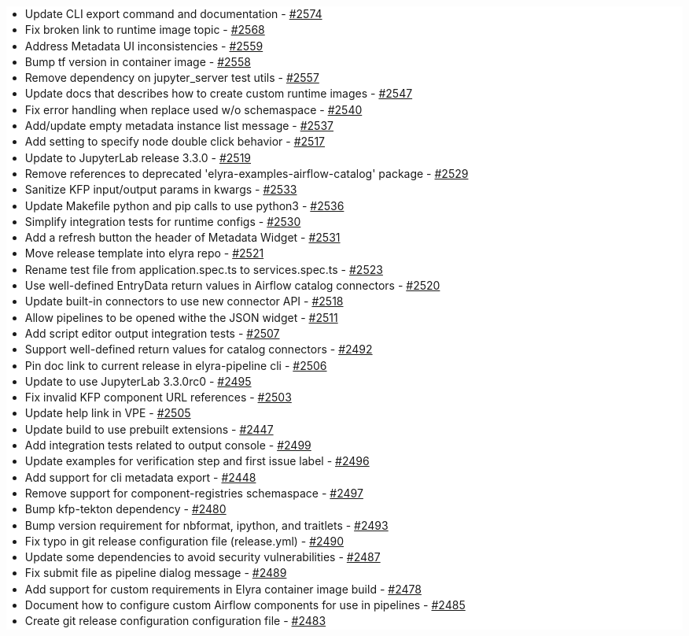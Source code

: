 - Update CLI export command and documentation - [#2574](https://github.com/elyra-ai/elyra/pull/2574)
- Fix broken link to runtime image topic - [#2568](https://github.com/elyra-ai/elyra/pull/2568)
- Address Metadata UI inconsistencies - [#2559](https://github.com/elyra-ai/elyra/pull/2559)
- Bump tf version in container image - [#2558](https://github.com/elyra-ai/elyra/pull/2558)
- Remove dependency on jupyter_server test utils - [#2557](https://github.com/elyra-ai/elyra/pull/2557)
- Update docs that describes how to create custom runtime images - [#2547](https://github.com/elyra-ai/elyra/pull/2547)
- Fix error handling when replace used w/o schemaspace - [#2540](https://github.com/elyra-ai/elyra/pull/2540)
- Add/update empty metadata instance list message - [#2537](https://github.com/elyra-ai/elyra/pull/2537)
- Add setting to specify node double click behavior - [#2517](https://github.com/elyra-ai/elyra/pull/2517)
- Update to JupyterLab release 3.3.0 - [#2519](https://github.com/elyra-ai/elyra/pull/2519)
- Remove references to deprecated 'elyra-examples-airflow-catalog' package - [#2529](https://github.com/elyra-ai/elyra/pull/2529)
- Sanitize KFP input/output params in kwargs - [#2533](https://github.com/elyra-ai/elyra/pull/2533)
- Update Makefile python and pip calls to use python3 - [#2536](https://github.com/elyra-ai/elyra/pull/2536)
- Simplify integration tests for runtime configs - [#2530](https://github.com/elyra-ai/elyra/pull/2530)
- Add a refresh button the header of Metadata Widget - [#2531](https://github.com/elyra-ai/elyra/pull/2531)
- Move release template into elyra repo - [#2521](https://github.com/elyra-ai/elyra/pull/2521)
- Rename test file from application.spec.ts to services.spec.ts - [#2523](https://github.com/elyra-ai/elyra/pull/2523)
- Use well-defined EntryData return values in Airflow catalog connectors - [#2520](https://github.com/elyra-ai/elyra/pull/2520)
- Update built-in connectors to use new connector API - [#2518](https://github.com/elyra-ai/elyra/pull/2518)
- Allow pipelines to be opened withe the JSON widget - [#2511](https://github.com/elyra-ai/elyra/pull/2511)
- Add script editor output integration tests - [#2507](https://github.com/elyra-ai/elyra/pull/2507)
- Support well-defined return values for catalog connectors - [#2492](https://github.com/elyra-ai/elyra/pull/2492)
- Pin doc link to current release in elyra-pipeline cli - [#2506](https://github.com/elyra-ai/elyra/pull/2506)
- Update to use JupyterLab 3.3.0rc0 - [#2495](https://github.com/elyra-ai/elyra/pull/2495)
- Fix invalid KFP component URL references - [#2503](https://github.com/elyra-ai/elyra/pull/2503)
- Update help link in VPE - [#2505](https://github.com/elyra-ai/elyra/pull/2505)
- Update build to use prebuilt extensions - [#2447](https://github.com/elyra-ai/elyra/pull/2447)
- Add integration tests related to output console - [#2499](https://github.com/elyra-ai/elyra/pull/2499)
- Update examples for verification step and first issue label - [#2496](https://github.com/elyra-ai/elyra/pull/2496)
- Add support for cli metadata export - [#2448](https://github.com/elyra-ai/elyra/pull/2448)
- Remove support for component-registries schemaspace - [#2497](https://github.com/elyra-ai/elyra/pull/2497)
- Bump kfp-tekton dependency - [#2480](https://github.com/elyra-ai/elyra/pull/2480)
- Bump version requirement for nbformat, ipython, and traitlets - [#2493](https://github.com/elyra-ai/elyra/pull/2493)
- Fix typo in git release configuration file (release.yml) - [#2490](https://github.com/elyra-ai/elyra/pull/2490)
- Update some dependencies to avoid security vulnerabilities - [#2487](https://github.com/elyra-ai/elyra/pull/2487)
- Fix submit file as pipeline dialog message - [#2489](https://github.com/elyra-ai/elyra/pull/2489)
- Add support for custom requirements in Elyra container image build - [#2478](https://github.com/elyra-ai/elyra/pull/2478)
- Document how to configure custom Airflow components for use in pipelines - [#2485](https://github.com/elyra-ai/elyra/pull/2485)
- Create git release configuration configuration file - [#2483](https://github.com/elyra-ai/elyra/pull/2483)